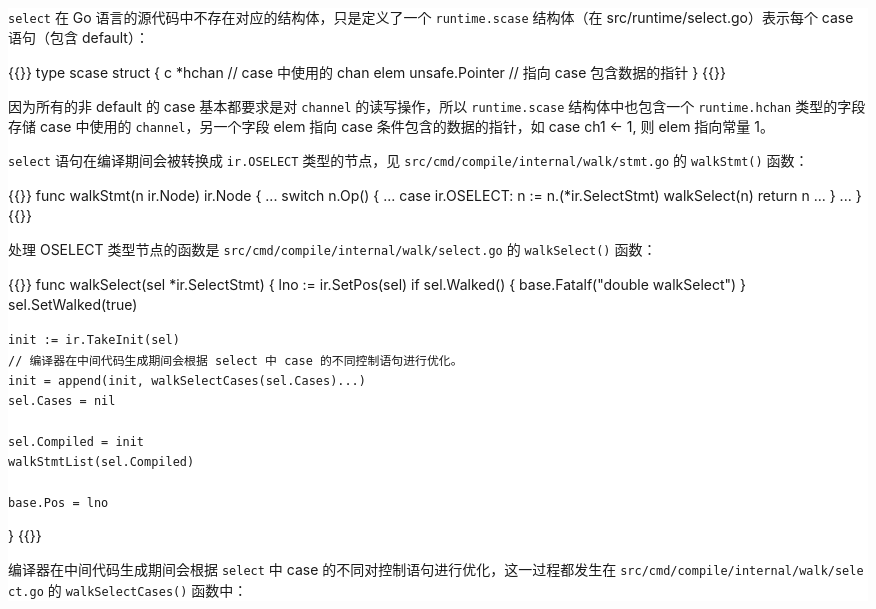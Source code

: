 `select` 在 Go 语言的源代码中不存在对应的结构体，只是定义了一个 `runtime.scase` 结构体（在 src/runtime/select.go）表示每个 case 语句（包含 default）：

{{<highlight go>}}
type scase struct {
    c    *hchan         // case 中使用的 chan
    elem unsafe.Pointer // 指向 case 包含数据的指针
}
{{</highlight>}}

因为所有的非 default 的 case 基本都要求是对 `channel` 的读写操作，所以 `runtime.scase` 结构体中也包含一个 `runtime.hchan` 类型的字段存储 case 中使用的 `channel`，另一个字段 elem 指向 case 条件包含的数据的指针，如 case ch1 <- 1, 则 elem 指向常量 1。

`select` 语句在编译期间会被转换成 `ir.OSELECT` 类型的节点，见 `src/cmd/compile/internal/walk/stmt.go` 的 `walkStmt()` 函数：

{{<highlight go>}}
func walkStmt(n ir.Node) ir.Node {
    ...
    switch n.Op() {
    ...
    case ir.OSELECT:
        n := n.(*ir.SelectStmt)
        walkSelect(n)
        return n
    ...
    }
    ...
}
{{</highlight>}}

处理 OSELECT 类型节点的函数是 `src/cmd/compile/internal/walk/select.go` 的 `walkSelect()` 函数：

{{<highlight go>}}
func walkSelect(sel *ir.SelectStmt) {
    lno := ir.SetPos(sel)
    if sel.Walked() {
        base.Fatalf("double walkSelect")
    }
    sel.SetWalked(true)

    init := ir.TakeInit(sel)
    // 编译器在中间代码生成期间会根据 select 中 case 的不同控制语句进行优化。
    init = append(init, walkSelectCases(sel.Cases)...)
    sel.Cases = nil

    sel.Compiled = init
    walkStmtList(sel.Compiled)

    base.Pos = lno
}
{{</highlight>}}

编译器在中间代码生成期间会根据 `select` 中 case 的不同对控制语句进行优化，这一过程都发生在 `src/cmd/compile/internal/walk/select.go` 的 `walkSelectCases()` 函数中：
